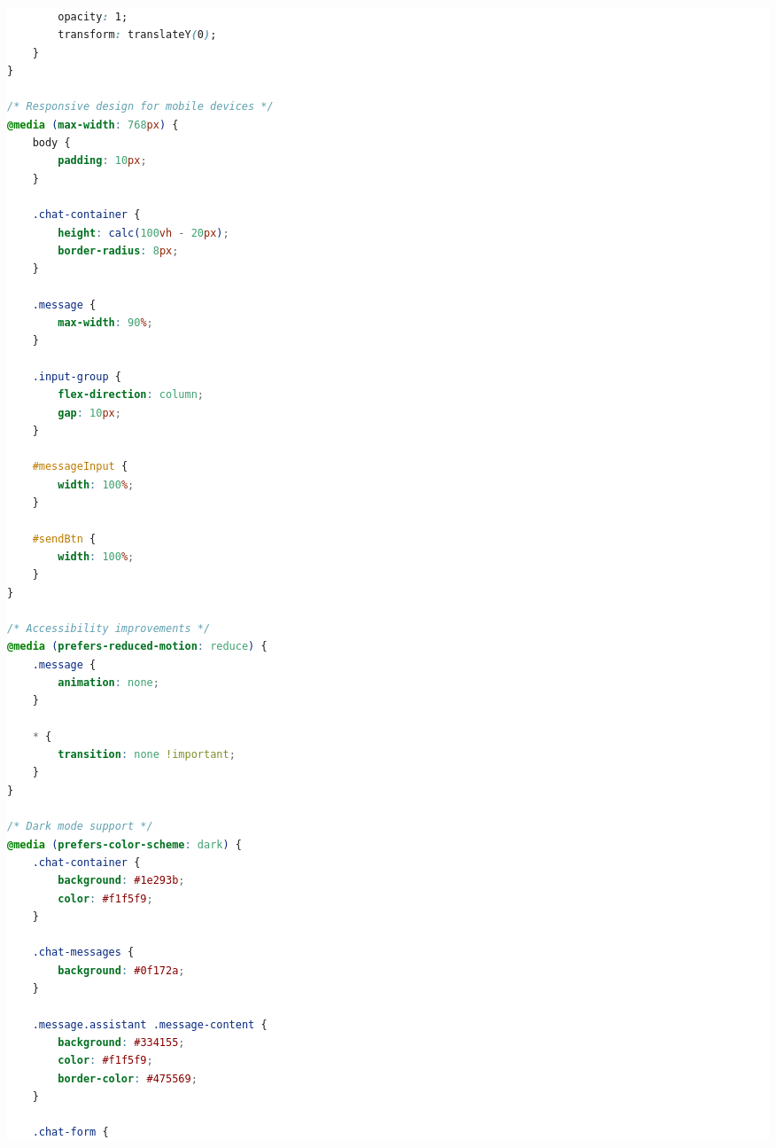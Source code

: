 ```css
        opacity: 1;
        transform: translateY(0);
    }
}

/* Responsive design for mobile devices */
@media (max-width: 768px) {
    body {
        padding: 10px;
    }
    
    .chat-container {
        height: calc(100vh - 20px);
        border-radius: 8px;
    }
    
    .message {
        max-width: 90%;
    }
    
    .input-group {
        flex-direction: column;
        gap: 10px;
    }
    
    #messageInput {
        width: 100%;
    }
    
    #sendBtn {
        width: 100%;
    }
}

/* Accessibility improvements */
@media (prefers-reduced-motion: reduce) {
    .message {
        animation: none;
    }
    
    * {
        transition: none !important;
    }
}

/* Dark mode support */
@media (prefers-color-scheme: dark) {
    .chat-container {
        background: #1e293b;
        color: #f1f5f9;
    }
    
    .chat-messages {
        background: #0f172a;
    }
    
    .message.assistant .message-content {
        background: #334155;
        color: #f1f5f9;
        border-color: #475569;
    }
    
    .chat-form {
```